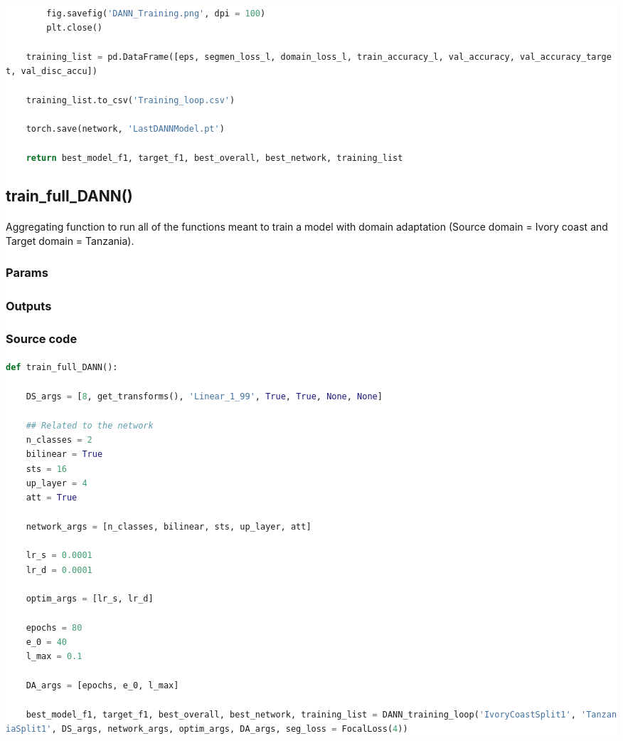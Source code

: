 ```python
        fig.savefig('DANN_Training.png', dpi = 100)
        plt.close()

    training_list = pd.DataFrame([eps, segmen_loss_l, domain_loss_l, train_accuracy_l, val_accuracy, val_accuracy_target, val_disc_accu])

    training_list.to_csv('Training_loop.csv')

    torch.save(network, 'LastDANNModel.pt')

    return best_model_f1, target_f1, best_overall, best_network, training_list
```
## train_full_DANN()

Aggregating function to run all of the functions meant to train a model with domain adaptation (Source domain = Ivory coast and Target domain = Tanzania).

### Params

### Outputs

### Source code
```py
def train_full_DANN():
    
    DS_args = [8, get_transforms(), 'Linear_1_99', True, True, None, None]

    ## Related to the network
    n_classes = 2
    bilinear = True
    sts = 16
    up_layer = 4
    att = True
    
    network_args = [n_classes, bilinear, sts, up_layer, att]
    
    lr_s = 0.0001
    lr_d = 0.0001
    
    optim_args = [lr_s, lr_d]
    
    epochs = 80
    e_0 = 40
    l_max = 0.1
    
    DA_args = [epochs, e_0, l_max]
    
    best_model_f1, target_f1, best_overall, best_network, training_list = DANN_training_loop('IvoryCoastSplit1', 'TanzaniaSplit1', DS_args, network_args, optim_args, DA_args, seg_loss = FocalLoss(4))
```